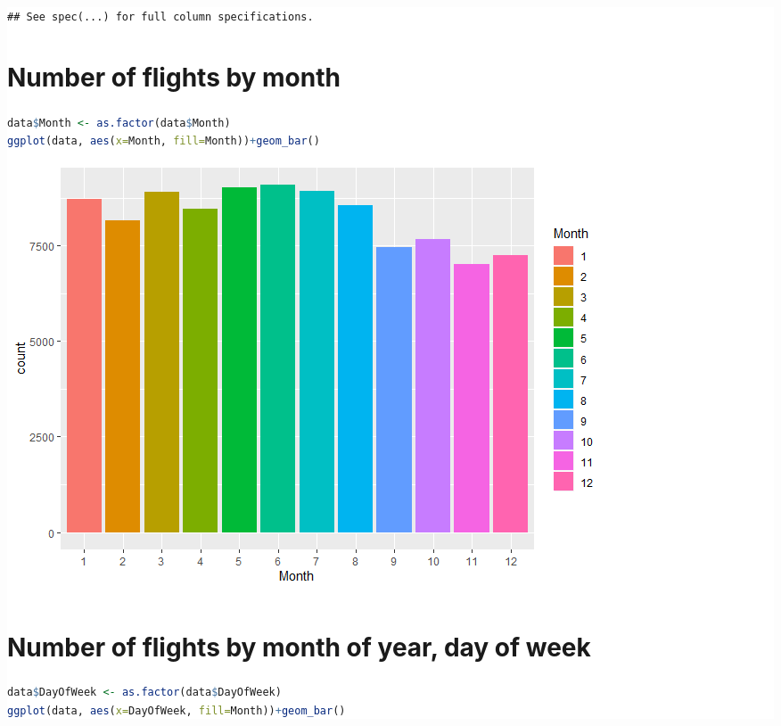     ## See spec(...) for full column specifications.

# Number of flights by month

``` r
data$Month <- as.factor(data$Month)
ggplot(data, aes(x=Month, fill=Month))+geom_bar()
```

![](STA380_Homework2_files/figure-gfm/unnamed-chunk-11-1.png)

# Number of flights by month of year, day of week

``` r
data$DayOfWeek <- as.factor(data$DayOfWeek)
ggplot(data, aes(x=DayOfWeek, fill=Month))+geom_bar()
```
